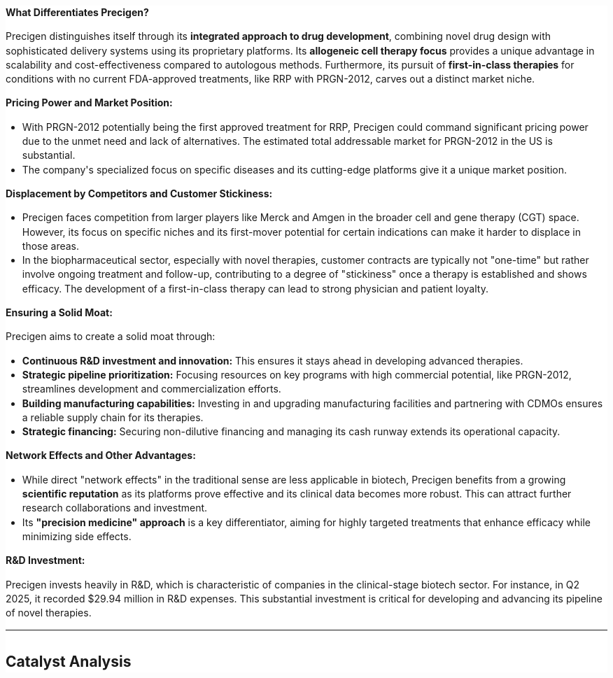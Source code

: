 **What Differentiates Precigen?**

Precigen distinguishes itself through its **integrated approach to drug development**, combining novel drug design with sophisticated delivery systems using its proprietary platforms. Its **allogeneic cell therapy focus** provides a unique advantage in scalability and cost-effectiveness compared to autologous methods. Furthermore, its pursuit of **first-in-class therapies** for conditions with no current FDA-approved treatments, like RRP with PRGN-2012, carves out a distinct market niche.

**Pricing Power and Market Position:**

*   With PRGN-2012 potentially being the first approved treatment for RRP, Precigen could command significant pricing power due to the unmet need and lack of alternatives. The estimated total addressable market for PRGN-2012 in the US is substantial.
*   The company's specialized focus on specific diseases and its cutting-edge platforms give it a unique market position.

**Displacement by Competitors and Customer Stickiness:**

*   Precigen faces competition from larger players like Merck and Amgen in the broader cell and gene therapy (CGT) space. However, its focus on specific niches and its first-mover potential for certain indications can make it harder to displace in those areas.
*   In the biopharmaceutical sector, especially with novel therapies, customer contracts are typically not "one-time" but rather involve ongoing treatment and follow-up, contributing to a degree of "stickiness" once a therapy is established and shows efficacy. The development of a first-in-class therapy can lead to strong physician and patient loyalty.

**Ensuring a Solid Moat:**

Precigen aims to create a solid moat through:
*   **Continuous R&D investment and innovation:** This ensures it stays ahead in developing advanced therapies.
*   **Strategic pipeline prioritization:** Focusing resources on key programs with high commercial potential, like PRGN-2012, streamlines development and commercialization efforts.
*   **Building manufacturing capabilities:** Investing in and upgrading manufacturing facilities and partnering with CDMOs ensures a reliable supply chain for its therapies.
*   **Strategic financing:** Securing non-dilutive financing and managing its cash runway extends its operational capacity.

**Network Effects and Other Advantages:**

*   While direct "network effects" in the traditional sense are less applicable in biotech, Precigen benefits from a growing **scientific reputation** as its platforms prove effective and its clinical data becomes more robust. This can attract further research collaborations and investment.
*   Its **"precision medicine" approach** is a key differentiator, aiming for highly targeted treatments that enhance efficacy while minimizing side effects.

**R&D Investment:**

Precigen invests heavily in R&D, which is characteristic of companies in the clinical-stage biotech sector. For instance, in Q2 2025, it recorded $29.94 million in R&D expenses. This substantial investment is critical for developing and advancing its pipeline of novel therapies.

---

## Catalyst Analysis
